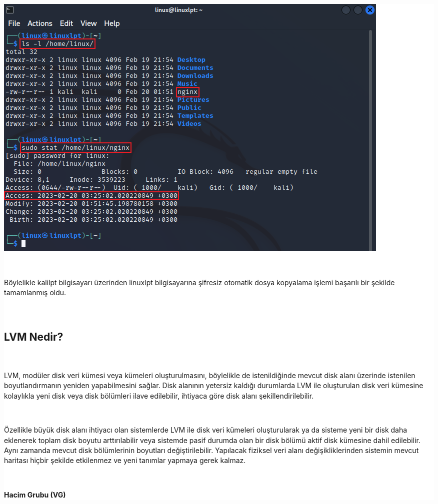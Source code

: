 ![Passwordless Automatic File Copy with Cron-Rsync Nasıl Yapılır?](https://raw.githubusercontent.com/caglargokcen/kali-linux/master/images/cron-rsync/07.png)

<br>

Böylelikle kalilpt bilgisayarı üzerinden linuxlpt bilgisayarına şifresiz otomatik dosya kopyalama işlemi başarılı bir şekilde tamamlanmış oldu.

<br>

## LVM Nedir?

<br>

LVM, modüler disk veri kümesi veya kümeleri oluşturulmasını, böylelikle de istenildiğinde mevcut disk alanı üzerinde istenilen boyutlandırmanın yeniden yapabilmesini sağlar. Disk alanının yetersiz kaldığı durumlarda LVM ile oluşturulan disk veri kümesine kolaylıkla yeni disk veya disk bölümleri ilave edilebilir, ihtiyaca göre disk alanı şekillendirilebilir.

<br>

Özellikle büyük disk alanı ihtiyacı olan sistemlerde LVM ile disk veri kümeleri oluşturularak ya da sisteme yeni bir disk daha eklenerek toplam disk boyutu arttırılabilir veya sistemde pasif durumda olan bir disk bölümü aktif disk kümesine dahil edilebilir. Aynı zamanda mevcut disk bölümlerinin boyutları değiştirilebilir. Yapılacak fiziksel veri alanı değişikliklerinden sistemin mevcut haritası hiçbir şekilde etkilenmez ve yeni tanımlar yapmaya gerek kalmaz.

<br>

**Hacim Grubu (VG)**
